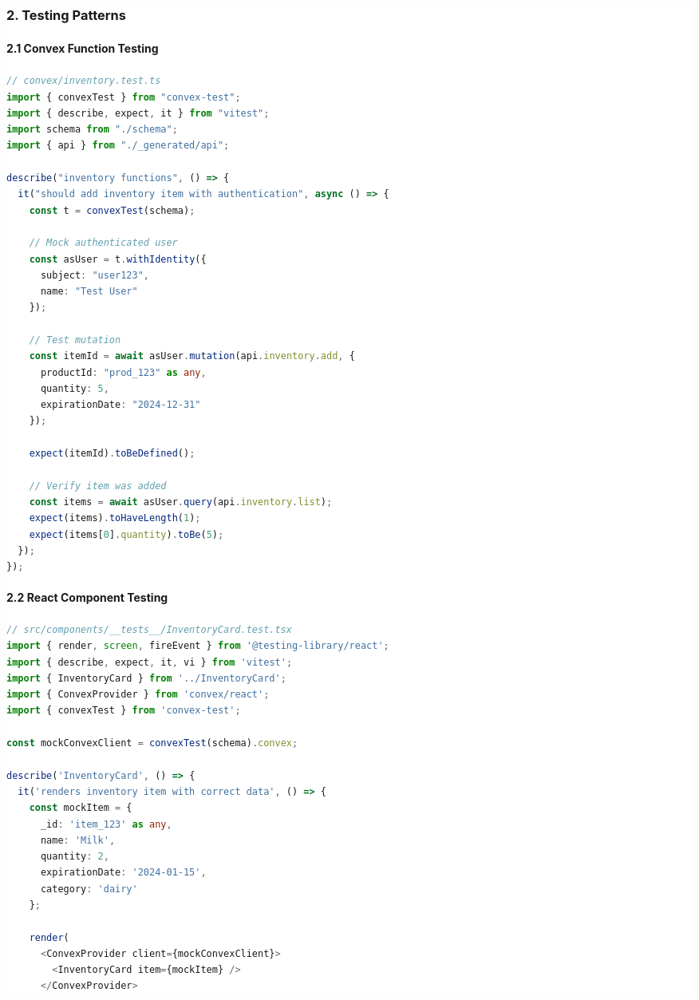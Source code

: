 ### 2. Testing Patterns

#### 2.1 Convex Function Testing

```typescript
// convex/inventory.test.ts
import { convexTest } from "convex-test";
import { describe, expect, it } from "vitest";
import schema from "./schema";
import { api } from "./_generated/api";

describe("inventory functions", () => {
  it("should add inventory item with authentication", async () => {
    const t = convexTest(schema);
    
    // Mock authenticated user
    const asUser = t.withIdentity({
      subject: "user123",
      name: "Test User"
    });
    
    // Test mutation
    const itemId = await asUser.mutation(api.inventory.add, {
      productId: "prod_123" as any,
      quantity: 5,
      expirationDate: "2024-12-31"
    });
    
    expect(itemId).toBeDefined();
    
    // Verify item was added
    const items = await asUser.query(api.inventory.list);
    expect(items).toHaveLength(1);
    expect(items[0].quantity).toBe(5);
  });
});
```

#### 2.2 React Component Testing

```typescript
// src/components/__tests__/InventoryCard.test.tsx
import { render, screen, fireEvent } from '@testing-library/react';
import { describe, expect, it, vi } from 'vitest';
import { InventoryCard } from '../InventoryCard';
import { ConvexProvider } from 'convex/react';
import { convexTest } from 'convex-test';

const mockConvexClient = convexTest(schema).convex;

describe('InventoryCard', () => {
  it('renders inventory item with correct data', () => {
    const mockItem = {
      _id: 'item_123' as any,
      name: 'Milk',
      quantity: 2,
      expirationDate: '2024-01-15',
      category: 'dairy'
    };

    render(
      <ConvexProvider client={mockConvexClient}>
        <InventoryCard item={mockItem} />
      </ConvexProvider>
```